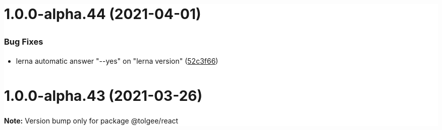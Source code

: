 



# 1.0.0-alpha.44 (2021-04-01)


### Bug Fixes

* lerna automatic answer "--yes" on "lerna version" ([52c3f66](https://github.com/tolgee/tolgee-react/commit/52c3f6610be78a966c10bc6b603feaa2346e6c09))





# 1.0.0-alpha.43 (2021-03-26)

**Note:** Version bump only for package @tolgee/react

